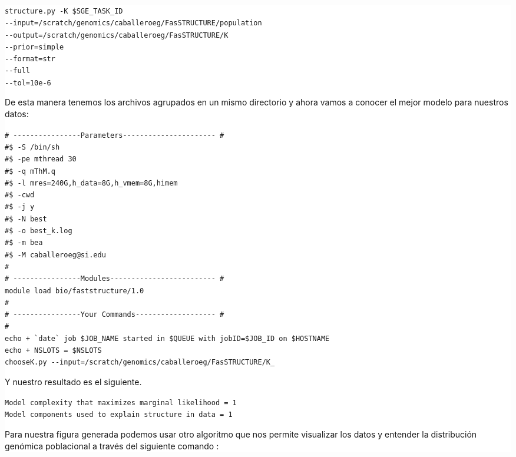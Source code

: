 ```
structure.py -K $SGE_TASK_ID
--input=/scratch/genomics/caballeroeg/FasSTRUCTURE/population
--output=/scratch/genomics/caballeroeg/FasSTRUCTURE/K 
--prior=simple 
--format=str 
--full 
--tol=10e-6 

```

De esta manera tenemos los archivos agrupados en un mismo directorio y ahora vamos a conocer el mejor modelo para nuestros datos:

```
# ----------------Parameters---------------------- #                                                              
#$ -S /bin/sh                                                                                                     
#$ -pe mthread 30                                                                             
#$ -q mThM.q                                                                                                      
#$ -l mres=240G,h_data=8G,h_vmem=8G,himem 
#$ -cwd                                                                                                           
#$ -j y                                                                                                           
#$ -N best                                                              
#$ -o best_k.log  
#$ -m bea                                                                                                         
#$ -M caballeroeg@si.edu
# 
# ----------------Modules------------------------- #          
module load bio/faststructure/1.0
#                                                                                                                 
# ----------------Your Commands------------------- #                                                              
#                                                                                                                          
echo + `date` job $JOB_NAME started in $QUEUE with jobID=$JOB_ID on $HOSTNAME                                              
echo + NSLOTS = $NSLOTS                                                                                           
chooseK.py --input=/scratch/genomics/caballeroeg/FasSTRUCTURE/K_                                                  
```

Y nuestro resultado es el siguiente.

```
Model complexity that maximizes marginal likelihood = 1                                                                    
Model components used to explain structure in data = 1 

```
 Para nuestra figura generada podemos usar otro algoritmo que nos permite visualizar los datos y entender la distribución genómica poblacional a través del siguiente comando :
 
